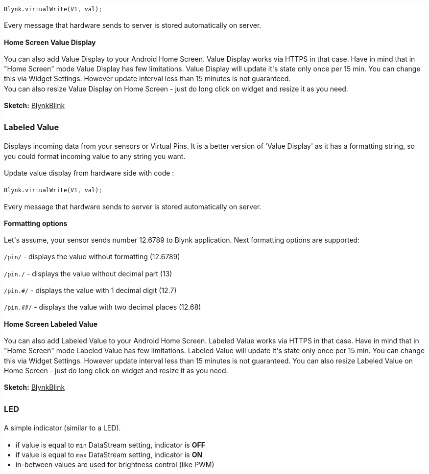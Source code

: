 ```text
Blynk.virtualWrite(V1, val);
```

Every message that hardware sends to server is stored automatically on server.

**Home Screen Value Display**

You can also add Value Display to your Android Home Screen. Value Display works via HTTPS in that case. Have in mind that in "Home Screen" mode Value Display has few limitations. Value Display will update it's state only once per 15 min. You can change this via Widget Settings. However update interval less than 15 minutes is not guaranteed.  
You can also resize Value Display on Home Screen - just do long click on widget and resize it as you need.

**Sketch:** [BlynkBlink](https://github.com/blynkkk/blynk-library/blob/master/examples/GettingStarted/BlynkBlink/BlynkBlink.ino)

### Labeled Value

Displays incoming data from your sensors or Virtual Pins. It is a better version of 'Value Display' as it has a formatting string, so you could format incoming value to any string you want.

Update value display from hardware side with code :

```text
Blynk.virtualWrite(V1, val);
```

Every message that hardware sends to server is stored automatically on server.

**Formatting options**

Let's assume, your sensor sends number 12.6789 to Blynk application. Next formatting options are supported:

`/pin/` - displays the value without formatting \(12.6789\)

`/pin./` - displays the value without decimal part \(13\)

`/pin.#/` - displays the value with 1 decimal digit \(12.7\)

`/pin.##/` - displays the value with two decimal places \(12.68\)

**Home Screen Labeled Value**

You can also add Labeled Value to your Android Home Screen. Labeled Value works via HTTPS in that case. Have in mind that in "Home Screen" mode Labeled Value has few limitations. Labeled Value will update it's state only once per 15 min. You can change this via Widget Settings. However update interval less than 15 minutes is not guaranteed. You can also resize Labeled Value on Home Screen - just do long click on widget and resize it as you need.

**Sketch:** [BlynkBlink](https://github.com/blynkkk/blynk-library/blob/master/examples/GettingStarted/BlynkBlink/BlynkBlink.ino)

### LED

A simple indicator \(similar to a LED\).

* if value is equal to `min` DataStream setting, indicator is **OFF**
* if value is equal to `max` DataStream setting, indicator is **ON**
* in-between values are used for brightness control \(like PWM\)

